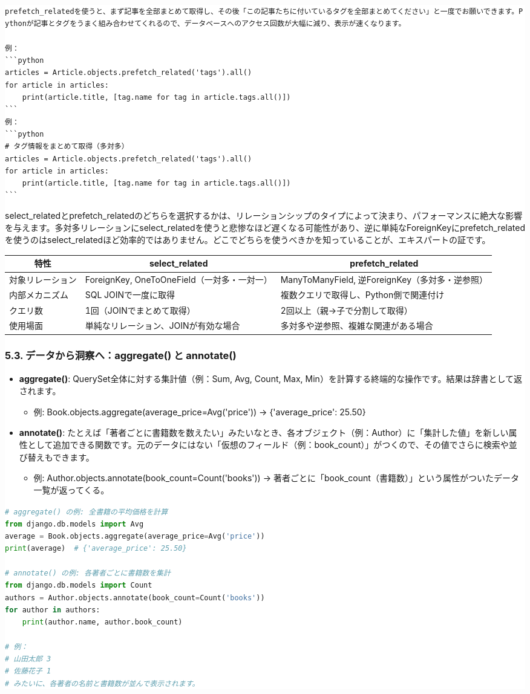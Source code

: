     prefetch_relatedを使うと、まず記事を全部まとめて取得し、その後「この記事たちに付いているタグを全部まとめてください」と一度でお願いできます。Pythonが記事とタグをうまく組み合わせてくれるので、データベースへのアクセス回数が大幅に減り、表示が速くなります。

    例：
    ```python
    articles = Article.objects.prefetch_related('tags').all()
    for article in articles:
        print(article.title, [tag.name for tag in article.tags.all()])
    ```
    例：
    ```python
    # タグ情報をまとめて取得（多対多）
    articles = Article.objects.prefetch_related('tags').all()
    for article in articles:
        print(article.title, [tag.name for tag in article.tags.all()])
    ```

select_relatedとprefetch_relatedのどちらを選択するかは、リレーションシップのタイプによって決まり、パフォーマンスに絶大な影響を与えます。多対多リレーションにselect_relatedを使うと悲惨なほど遅くなる可能性があり、逆に単純なForeignKeyにprefetch_relatedを使うのはselect_relatedほど効率的ではありません。どこでどちらを使うべきかを知っていることが、エキスパートの証です。

| 特性                      | select_related                          | prefetch_related                        |
|---------------------------|-----------------------------------------|-----------------------------------------|
| 対象リレーション          | ForeignKey, OneToOneField（一対多・一対一） | ManyToManyField, 逆ForeignKey（多対多・逆参照） |
| 内部メカニズム            | SQL JOINで一度に取得                    | 複数クエリで取得し、Python側で関連付け  |
| クエリ数                  | 1回（JOINでまとめて取得）               | 2回以上（親→子で分割して取得）          |
| 使用場面                  | 単純なリレーション、JOINが有効な場合     | 多対多や逆参照、複雑な関連がある場合    |

### 5.3. データから洞察へ：aggregate() と annotate()

*   **aggregate()**: QuerySet全体に対する集計値（例：Sum, Avg, Count, Max, Min）を計算する終端的な操作です。結果は辞書として返されます。
    *   例: Book.objects.aggregate(average_price=Avg('price')) -> {'average_price': 25.50}

*   **annotate()**: たとえば「著者ごとに書籍数を数えたい」みたいなとき、各オブジェクト（例：Author）に「集計した値」を新しい属性として追加できる関数です。元のデータにはない「仮想のフィールド（例：book_count）」がつくので、その値でさらに検索や並び替えもできます。
    *   例: Author.objects.annotate(book_count=Count('books')) → 著者ごとに「book_count（書籍数）」という属性がついたデータ一覧が返ってくる。
```python
# aggregate() の例: 全書籍の平均価格を計算
from django.db.models import Avg
average = Book.objects.aggregate(average_price=Avg('price'))
print(average)  # {'average_price': 25.50}

# annotate() の例: 各著者ごとに書籍数を集計
from django.db.models import Count
authors = Author.objects.annotate(book_count=Count('books'))
for author in authors:
    print(author.name, author.book_count)

# 例：
# 山田太郎 3
# 佐藤花子 1
# みたいに、各著者の名前と書籍数が並んで表示されます。
```
